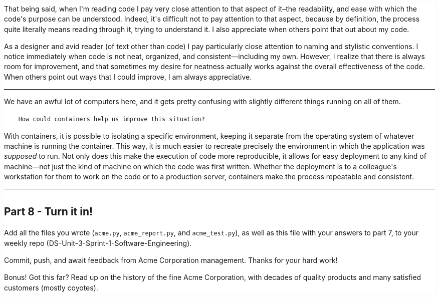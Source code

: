 That being said, when I'm reading code I pay very close attention to that aspect of it–the readability, and ease with which the code's purpose can be understood. Indeed, it's difficult not to pay attention to that aspect, because by definition, the process quite literally means reading through it, trying to understand it. I also appreciate when others point that out about my code.

As a designer and avid reader (of text other than code) I pay particularly close attention to naming and stylistic conventions. I notice immediately when code is not neat, organized, and consistent—including my own. However, I realize that there is always room for improvement, and that sometimes my desire for neatness actually works against the overall effectiveness of the code. When others point out ways that I could improve, I am always appreciative.

---

We have an awful lot of computers here, and it gets pretty confusing with slightly different things running on all of them. 

        How could containers help us improve this situation? 

With containers, it is possible to isolating a specific environment, keeping it separate from the operating system of whatever machine is running the container. This way, it is much easier to recreate precisely the environment in which the application was _supposed_ to run. Not only does this make the execution of code more reproducible, it allows for easy deployment to any kind of machine—not just the kind of machine on which the code was first written. Whether the deployment is to a colleague's workstation for them to work on the code or to a production server, containers make the process repeatable and consistent.

---

## Part 8 - Turn it in!

Add all the files you wrote (`acme.py`, `acme_report.py`, and `acme_test.py`), as well as this file with your answers to part 7, to your weekly repo (DS-Unit-3-Sprint-1-Software-Engineering). 

Commit, push, and await feedback from Acme Corporation management. Thanks for your hard work!

Bonus! Got this far? Read up on the history of the fine Acme Corporation, with decades of quality products and many satisfied customers (mostly coyotes).
